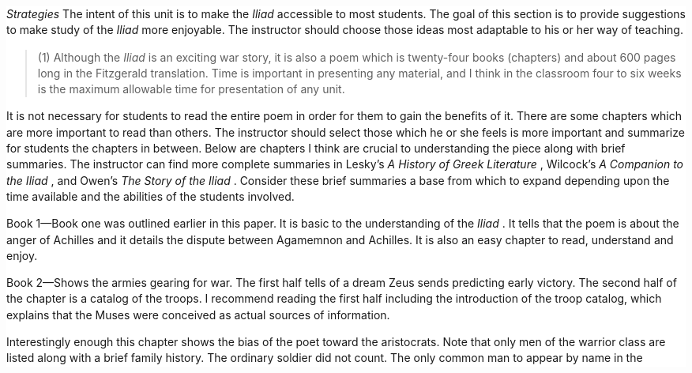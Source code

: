   <i>
   Strategies
  </i>
 </h3>
 The intent of this unit is to make the
 <i>
  Iliad
 </i>
 accessible to most students. The goal of this section is to provide suggestions to make study of the
 <i>
  Iliad
 </i>
 more enjoyable. The instructor should choose those ideas most adaptable to his or her way of teaching.
<blockquote>
  <dl>
   <dt>
    (1) Although the
    <i>
     Iliad
    </i>
    is an exciting war story, it is also a poem which is twenty-four books (chapters) and about 600 pages long in the Fitzgerald translation. Time is important in presenting any material, and I think in the classroom four to six weeks is the maximum allowable time for presentation of any unit.
   </dt>
  </dl>
 </blockquote>
 It is not necessary for students to read the entire poem in order for them to gain the benefits of it. There are some chapters which are more important to read than others. The instructor should select those which he or she feels is more important and summarize for students the chapters in between. Below are chapters I think are crucial to understanding the piece along with brief summaries. The instructor can find more complete summaries in Lesky’s
 <i>
  A History of Greek Literature
 </i>
 , Wilcock’s
 <i>
  A Companion to the Iliad
 </i>
 , and Owen’s
 <i>
  The Story of the Iliad
 </i>
 . Consider these brief summaries a base from which to expand depending upon the time available and the abilities of the students involved.
 <p>
  Book 1—Book one was outlined earlier in this paper. It is basic to the understanding of the
  <i>
   Iliad
  </i>
  . It tells that the poem is about the anger of Achilles and it details the dispute between Agamemnon and Achilles. It is also an easy chapter to read, understand and enjoy.
 </p>
 <p>
  Book 2—Shows the armies gearing for war. The first half tells of a dream Zeus sends predicting early victory. The second half of the chapter is a catalog of the troops. I recommend reading the first half including the introduction of the troop catalog, which explains that the Muses were conceived as actual sources of information.
 </p>
 <p>
  Interestingly enough this chapter shows the bias of the poet toward the aristocrats. Note that only men of the warrior class are listed along with a brief family history. The ordinary soldier did not count. The only common man to appear by name in the